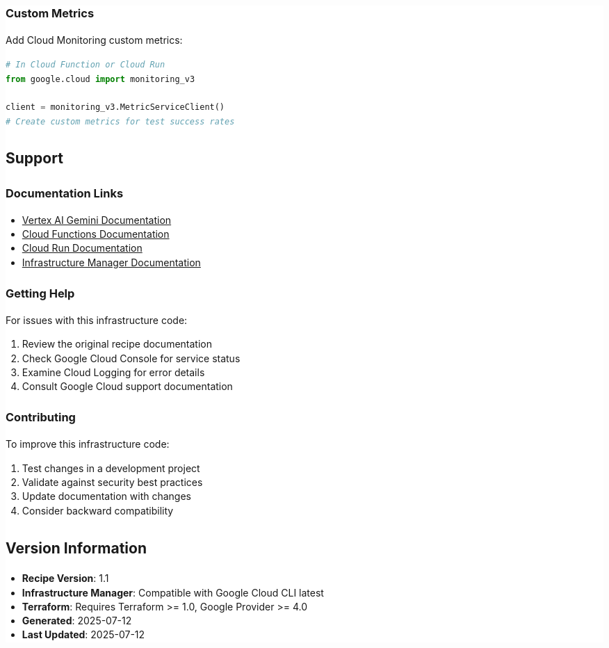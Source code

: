 ### Custom Metrics

Add Cloud Monitoring custom metrics:

```python
# In Cloud Function or Cloud Run
from google.cloud import monitoring_v3

client = monitoring_v3.MetricServiceClient()
# Create custom metrics for test success rates
```

## Support

### Documentation Links

- [Vertex AI Gemini Documentation](https://cloud.google.com/vertex-ai/docs/generative-ai/model-reference/gemini)
- [Cloud Functions Documentation](https://cloud.google.com/functions/docs)
- [Cloud Run Documentation](https://cloud.google.com/run/docs)
- [Infrastructure Manager Documentation](https://cloud.google.com/infrastructure-manager/docs)

### Getting Help

For issues with this infrastructure code:

1. Review the original recipe documentation
2. Check Google Cloud Console for service status
3. Examine Cloud Logging for error details
4. Consult Google Cloud support documentation

### Contributing

To improve this infrastructure code:

1. Test changes in a development project
2. Validate against security best practices
3. Update documentation with changes
4. Consider backward compatibility

## Version Information

- **Recipe Version**: 1.1
- **Infrastructure Manager**: Compatible with Google Cloud CLI latest
- **Terraform**: Requires Terraform >= 1.0, Google Provider >= 4.0
- **Generated**: 2025-07-12
- **Last Updated**: 2025-07-12